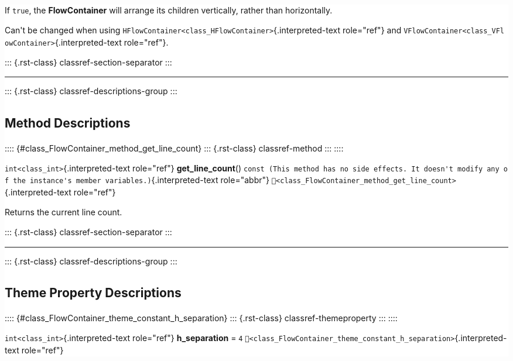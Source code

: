 If `true`, the **FlowContainer** will arrange its children vertically,
rather than horizontally.

Can\'t be changed when using
`HFlowContainer<class_HFlowContainer>`{.interpreted-text role="ref"} and
`VFlowContainer<class_VFlowContainer>`{.interpreted-text role="ref"}.

::: {.rst-class}
classref-section-separator
:::

------------------------------------------------------------------------

::: {.rst-class}
classref-descriptions-group
:::

## Method Descriptions

:::: {#class_FlowContainer_method_get_line_count}
::: {.rst-class}
classref-method
:::
::::

`int<class_int>`{.interpreted-text role="ref"} **get_line_count**()
`const (This method has no side effects. It doesn't modify any of the instance's member variables.)`{.interpreted-text
role="abbr"}
`🔗<class_FlowContainer_method_get_line_count>`{.interpreted-text
role="ref"}

Returns the current line count.

::: {.rst-class}
classref-section-separator
:::

------------------------------------------------------------------------

::: {.rst-class}
classref-descriptions-group
:::

## Theme Property Descriptions

:::: {#class_FlowContainer_theme_constant_h_separation}
::: {.rst-class}
classref-themeproperty
:::
::::

`int<class_int>`{.interpreted-text role="ref"} **h_separation** = `4`
`🔗<class_FlowContainer_theme_constant_h_separation>`{.interpreted-text
role="ref"}
